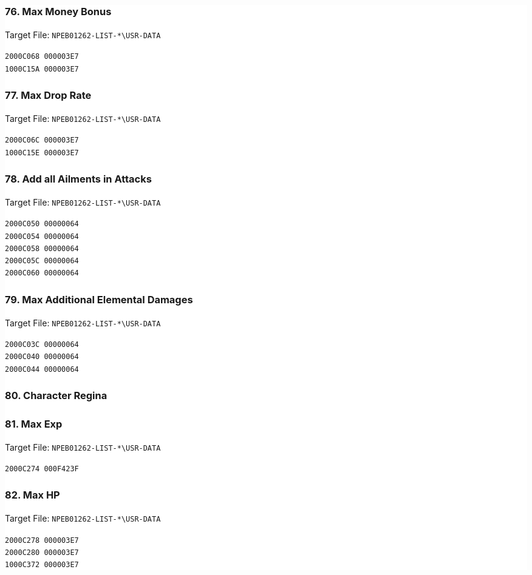 ### 76. Max Money Bonus

Target File: `NPEB01262-LIST-*\USR-DATA`

```
2000C068 000003E7
1000C15A 000003E7
```

### 77. Max Drop Rate

Target File: `NPEB01262-LIST-*\USR-DATA`

```
2000C06C 000003E7
1000C15E 000003E7
```

### 78. Add all Ailments in Attacks

Target File: `NPEB01262-LIST-*\USR-DATA`

```
2000C050 00000064
2000C054 00000064
2000C058 00000064
2000C05C 00000064
2000C060 00000064
```

### 79. Max Additional Elemental Damages

Target File: `NPEB01262-LIST-*\USR-DATA`

```
2000C03C 00000064
2000C040 00000064
2000C044 00000064
```

### 80. Character Regina
### 81. Max Exp

Target File: `NPEB01262-LIST-*\USR-DATA`

```
2000C274 000F423F
```

### 82. Max HP

Target File: `NPEB01262-LIST-*\USR-DATA`

```
2000C278 000003E7
2000C280 000003E7
1000C372 000003E7
```
